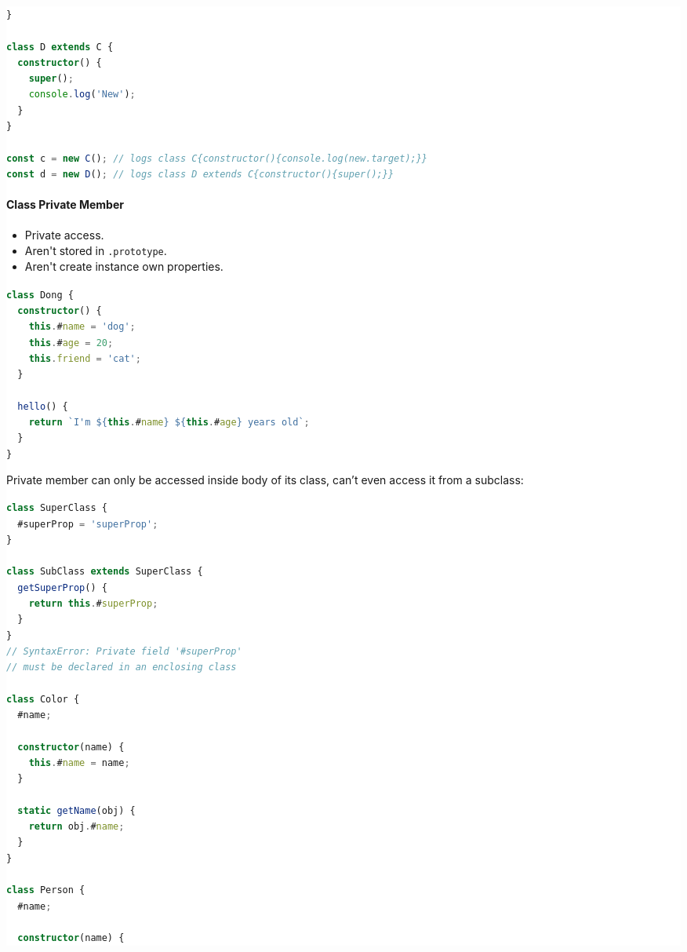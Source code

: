 ```ts
}

class D extends C {
  constructor() {
    super();
    console.log('New');
  }
}

const c = new C(); // logs class C{constructor(){console.log(new.target);}}
const d = new D(); // logs class D extends C{constructor(){super();}}
```

#### Class Private Member

- Private access.
- Aren't stored in `.prototype`.
- Aren't create instance own properties.

```ts
class Dong {
  constructor() {
    this.#name = 'dog';
    this.#age = 20;
    this.friend = 'cat';
  }

  hello() {
    return `I'm ${this.#name} ${this.#age} years old`;
  }
}
```

Private member can only be accessed inside body of its class,
can’t even access it from a subclass:

```ts
class SuperClass {
  #superProp = 'superProp';
}

class SubClass extends SuperClass {
  getSuperProp() {
    return this.#superProp;
  }
}
// SyntaxError: Private field '#superProp'
// must be declared in an enclosing class

class Color {
  #name;

  constructor(name) {
    this.#name = name;
  }

  static getName(obj) {
    return obj.#name;
  }
}

class Person {
  #name;

  constructor(name) {
```